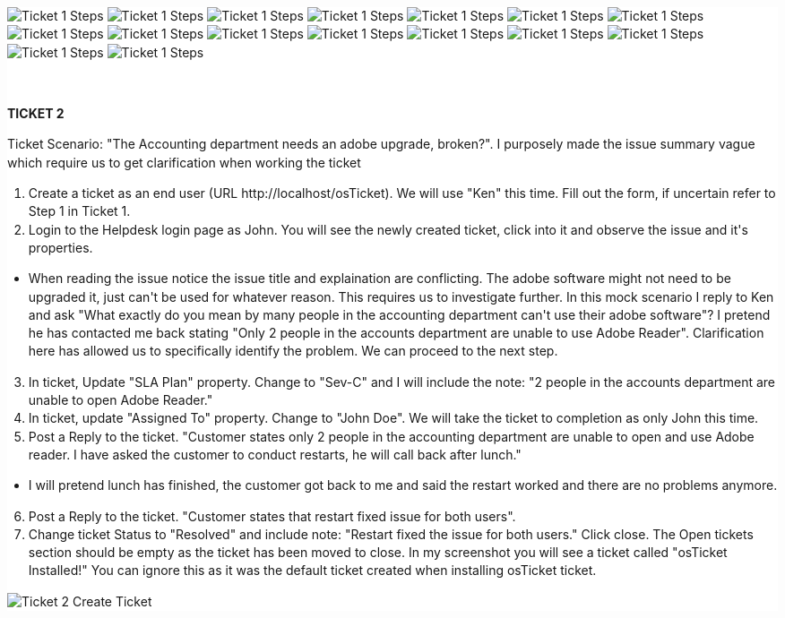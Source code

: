 </p>
<p>
<img src="https://i.imgur.com/0qRZ4N3.png" height="80%" width="80%" alt="Ticket 1 Steps"/>
<img src="https://i.imgur.com/uFZ987b.png" height="80%" width="80%" alt="Ticket 1 Steps"/>
<img src="https://i.imgur.com/LeB0Djd.png" height="80%" width="80%" alt="Ticket 1 Steps"/>
<img src="https://i.imgur.com/hWCAyzD.png" height="80%" width="80%" alt="Ticket 1 Steps"/>
<img src="https://i.imgur.com/Dny9vYp.png" height="80%" width="80%" alt="Ticket 1 Steps"/>
<img src="https://i.imgur.com/3eir3Gb.png" height="80%" width="80%" alt="Ticket 1 Steps"/>
<img src="https://i.imgur.com/Kxlw3r3.png" height="80%" width="80%" alt="Ticket 1 Steps"/>
<img src="https://i.imgur.com/TYngNLg.png" height="80%" width="80%" alt="Ticket 1 Steps"/>
<img src="https://i.imgur.com/bIMoRxh.png" height="80%" width="80%" alt="Ticket 1 Steps"/>
<img src="https://i.imgur.com/07yzoCF.png" height="80%" width="80%" alt="Ticket 1 Steps"/>
<img src="https://i.imgur.com/54NoWxR.png" height="80%" width="80%" alt="Ticket 1 Steps"/> 
<img src="https://i.imgur.com/ASHYYER.png" height="80%" width="80%" alt="Ticket 1 Steps"/>
<img src="https://i.imgur.com/SjZawnx.png" height="80%" width="80%" alt="Ticket 1 Steps"/>
<img src="https://i.imgur.com/5nu0wFP.png" height="80%" width="80%" alt="Ticket 1 Steps"/>
<img src="https://i.imgur.com/GqKtZml.png" height="80%" width="80%" alt="Ticket 1 Steps"/>
<img src="https://i.imgur.com/nYmxA08.png" height="80%" width="80%" alt="Ticket 1 Steps"/>
</p>
<br />

<p>
<b> TICKET 2 </b>

Ticket Scenario: "The Accounting department needs an adobe upgrade, broken?". I purposely made the issue summary vague which require us to get clarification when working the ticket

1. Create a ticket as an end user (URL http://localhost/osTicket). We will use "Ken" this time. Fill out the form, if uncertain refer to Step 1 in Ticket 1.
2. Login to the Helpdesk login page as John. You will see the newly created ticket, click into it and observe the issue and it's properties.
- When reading the issue notice the issue title and explaination are conflicting. The adobe software might not need to be upgraded it, just can't be used for whatever reason. This requires us to investigate further. In this mock scenario I reply to Ken and ask "What exactly do you mean by many people in the accounting department can't use their adobe software"? I pretend he has contacted me back stating "Only 2 people in the accounts department are unable to use Adobe Reader". Clarification here has allowed us to specifically identify the problem. We can proceed to the next step.
3. In ticket, Update "SLA Plan" property. Change to "Sev-C" and I will include the note: "2 people in the accounts department are unable to open Adobe Reader."
4. In ticket, update "Assigned To" property. Change to "John Doe". We will take the ticket to completion as only John this time.
5. Post a Reply to the ticket. "Customer states only 2 people in the accounting department are unable to open and use Adobe reader. I have asked the customer to conduct restarts, he will call back after lunch."
  - I will pretend lunch has finished, the customer got back to me and said the restart worked and there are no problems anymore.
6. Post a Reply to the ticket. "Customer states that restart fixed issue for both users".
7. Change ticket Status to "Resolved" and include note: "Restart fixed the issue for both users." Click close. The Open tickets section should be empty as the ticket has been moved to close. In my screenshot you will see a ticket called "osTicket Installed!" You can ignore this as it was the default ticket created when installing osTicket ticket. 
</p>
<p>
<img src="https://i.imgur.com/sL7rFBF.png" height="80%" width="80%" alt="Ticket 2 Create Ticket"/>